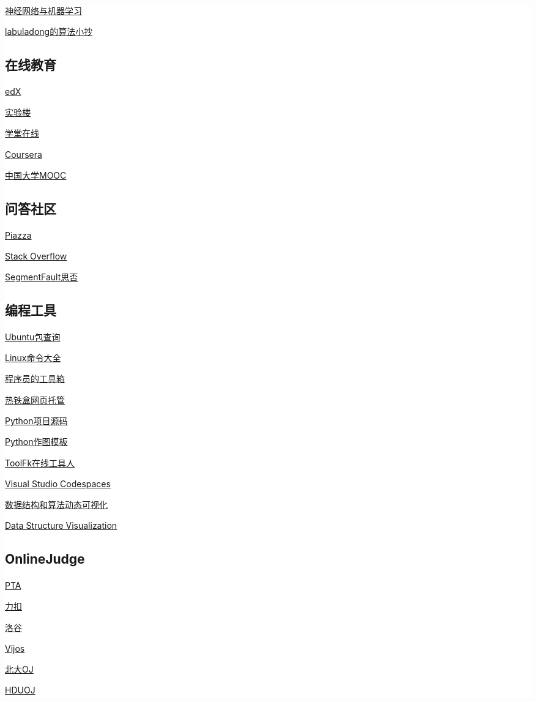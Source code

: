 [神经网络与机器学习](https://nndl.github.io)

[labuladong的算法小抄](https://labuladong.gitbook.io/algo/)

## 在线教育

[edX](https://www.edx.org)

[实验楼](https://www.lanqiao.cn/courses/)

[学堂在线](http://www.xuetangx.com/)

[Coursera](https://www.coursera.org/browse?source=deprecated_spark_cdp)

[中国大学MOOC](https://www.icourse163.org/)

## 问答社区

[Piazza](https://piazza.com/)

[Stack Overflow](https://stackoverflow.com/)

[SegmentFault思否](https://segmentfault.com/questions)

## 编程工具

[Ubuntu包查询](https://launchpad.net/ubuntu)

[Linux命令大全](https://www.linuxcool.com)

[程序员的工具箱](https://tool.lu)

[热铁盒网页托管](https://host.retiehe.com)

[Python项目源码](https://www.codingdict.com/sources/py/all)

[Python作图模板](https://matplotlib.org/stable/gallery/index.html)

[ToolFk在线工具人](https://www.toolfk.com)

[Visual Studio Codespaces](https://github.com/features/codespaces)

[数据结构和算法动态可视化](https://visualgo.net/zh)

[Data Structure Visualization](https://www.cs.usfca.edu/~galles/visualization/Algorithms.html)

## OnlineJudge

[PTA](https://pintia.cn/problem-sets?tab=0)

[力扣](https://leetcode-cn.com/problemset/all)

[洛谷](https://www.luogu.org/problemnew/lists)

[Vijos](https://vijos.org/)

[北大OJ](http://poj.org)

[HDUOJ](http://acm.hdu.edu.cn)
